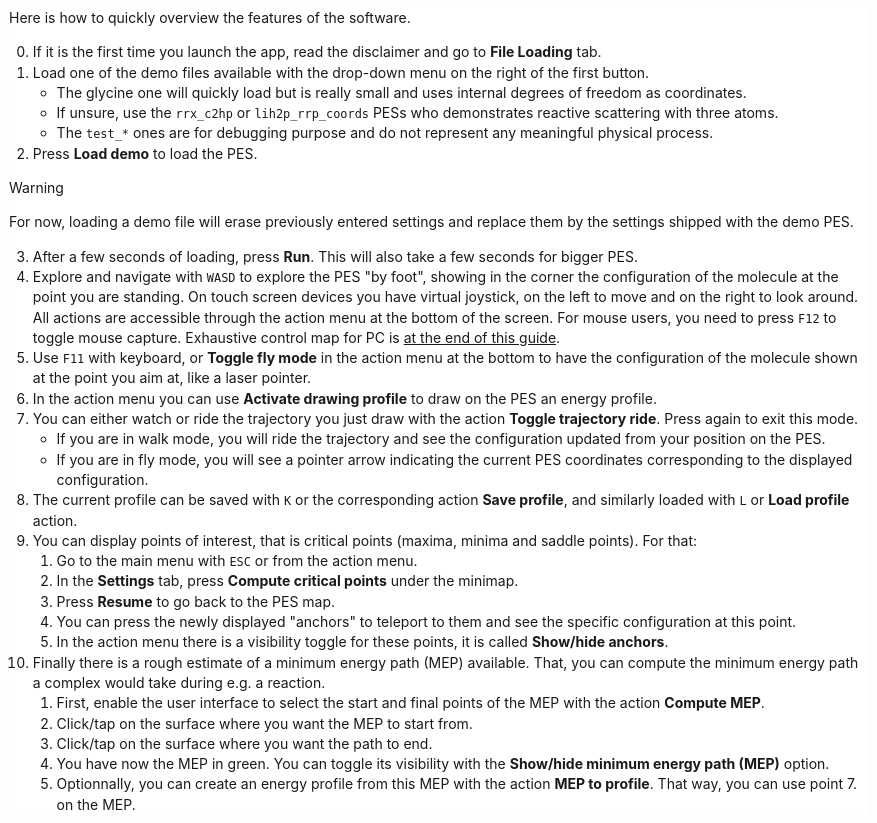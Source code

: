 Here is how to quickly overview the features of the software.

0. If it is the first time you launch the app, read the disclaimer
and go to **File Loading** tab.
1. Load one of the demo files available with the drop-down menu on
the right of the first button.
   * The glycine one will quickly load but is really small and uses
     internal degrees of freedom as coordinates.
   * If unsure, use the `rrx_c2hp` or `lih2p_rrp_coords` PESs who
     demonstrates reactive scattering with three atoms.
   * The `test_*` ones are for debugging purpose and do not represent
     any meaningful physical process.
2. Press **Load demo** to load the PES.

> [!WARNING]
> For now, loading a demo file will erase previously entered settings
> and replace them by the settings shipped with the demo PES.

3. After a few seconds of loading, press **Run**. This will also take
a few seconds for bigger PES.
4. Explore and navigate with `WASD` to explore the PES "by foot",
showing in the corner the configuration of the molecule at the point
you are standing.  On touch screen devices you have virtual joystick,
on the left to move and on the right to look around.  All actions are
accessible through the action menu at the bottom of the screen. For
mouse users, you need to press `F12` to toggle mouse capture.
Exhaustive control map for PC is [at the end of this
guide](#keyboard-and-mouse-controls).
6. Use `F11` with keyboard, or **Toggle fly mode** in the action menu
at the bottom to have the configuration of the molecule shown at the
point you aim at, like a laser pointer.
7. In the action menu you can use **Activate drawing profile** to
draw on the PES an energy profile.
8. You can either watch or ride the trajectory you just draw with the
action **Toggle trajectory ride**. Press again to exit this mode.
   * If you are in walk mode, you will ride the trajectory and see
     the configuration updated from your position on the PES.
   * If you are in fly mode, you will see a pointer arrow indicating
     the current PES coordinates corresponding to the displayed
     configuration.
9. The current profile can be saved with `K` or the corresponding
   action **Save profile**, and similarly loaded with `L` or **Load
   profile** action.
9. You can display points of interest, that is critical points
(maxima, minima and saddle points). For that:
   1. Go to the main menu with `ESC` or from the action menu.
   2. In the **Settings** tab, press **Compute critical points** under
   the minimap.
   3. Press **Resume** to go back to the PES map.
   4. You can press the newly displayed "anchors" to teleport to them
   and see the specific configuration at this point.
   5. In the action menu there is a visibility toggle for these
   points, it is called **Show/hide anchors**.
10. Finally there is a rough estimate of a minimum energy path (MEP)
available. That, you can compute the minimum energy path a complex
would take during e.g. a reaction.
    1. First, enable the user interface to select the start and final
    points of the MEP with the action **Compute MEP**.
    2. Click/tap on the surface where you want the MEP to start from.
    3. Click/tap on the surface where you want the path to end.
    4. You have now the MEP in green. You can toggle its visibility
    with the **Show/hide minimum energy path (MEP)** option.
    5. Optionnally, you can create an energy profile from this MEP
    with the action **MEP to profile**. That way, you can use point 7.
    on the MEP.